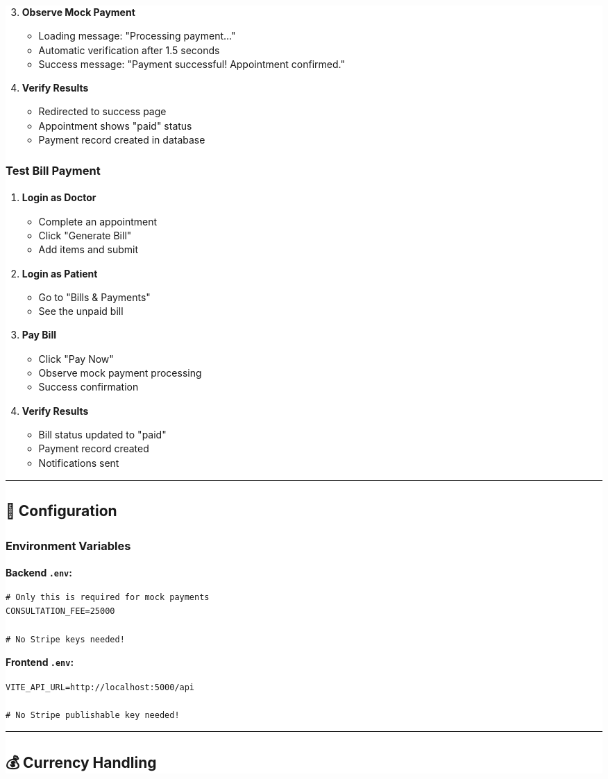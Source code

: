 3. **Observe Mock Payment**
   - Loading message: "Processing payment..."
   - Automatic verification after 1.5 seconds
   - Success message: "Payment successful! Appointment confirmed."

4. **Verify Results**
   - Redirected to success page
   - Appointment shows "paid" status
   - Payment record created in database

### Test Bill Payment

1. **Login as Doctor**
   - Complete an appointment
   - Click "Generate Bill"
   - Add items and submit

2. **Login as Patient**
   - Go to "Bills & Payments"
   - See the unpaid bill

3. **Pay Bill**
   - Click "Pay Now"
   - Observe mock payment processing
   - Success confirmation

4. **Verify Results**
   - Bill status updated to "paid"
   - Payment record created
   - Notifications sent

---

## 🔧 Configuration

### Environment Variables

**Backend `.env`:**
```env
# Only this is required for mock payments
CONSULTATION_FEE=25000

# No Stripe keys needed!
```

**Frontend `.env`:**
```env
VITE_API_URL=http://localhost:5000/api

# No Stripe publishable key needed!
```

---

## 💰 Currency Handling
